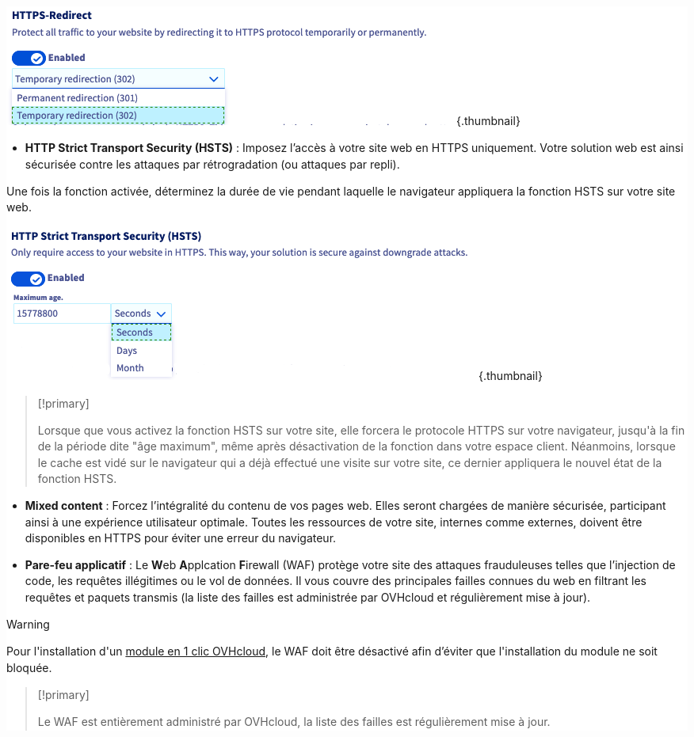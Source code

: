 ![CDN](images/manage_CDNsecurity_02.png){.thumbnail}

- **HTTP Strict Transport Security (HSTS)** : Imposez l’accès à votre site web en HTTPS uniquement. Votre solution web est ainsi sécurisée contre les attaques par rétrogradation (ou attaques par repli).

Une fois la fonction activée, déterminez la durée de vie pendant laquelle le navigateur appliquera la fonction HSTS sur votre site web. 

![CDN](images/manage_CDNsecurity_03.png){.thumbnail}

> [!primary]
> 
> Lorsque que vous activez la fonction HSTS sur votre site, elle forcera le protocole HTTPS sur votre navigateur, jusqu'à la fin de la période dite "âge maximum", même après désactivation de la fonction dans votre espace client. Néanmoins, lorsque le cache est vidé sur le navigateur qui a déjà effectué une visite sur votre site, ce dernier appliquera le nouvel état de la fonction HSTS.

- **Mixed content** : Forcez l’intégralité du contenu de vos pages web. Elles seront chargées de manière sécurisée, participant ainsi à une expérience utilisateur optimale. Toutes les ressources de votre site, internes comme externes, doivent être disponibles en HTTPS pour éviter une erreur du navigateur.

- **Pare-feu applicatif** : Le **W**eb **A**pplcation **F**irewall (WAF) protège votre site des attaques frauduleuses telles que l’injection de code, les requêtes illégitimes ou le vol de données. Il vous couvre des principales failles connues du web en filtrant les requêtes et paquets transmis (la liste des failles est administrée par OVHcloud et régulièrement mise à jour).  

> [!warning]
>
> Pour l'installation d'un [module en 1 clic OVHcloud](../modules-en-1-clic/), le WAF doit être désactivé afin d’éviter que l'installation du module ne soit bloquée.

> [!primary]
>  
> Le WAF est entièrement administré par OVHcloud, la liste des failles est régulièrement mise à jour.
